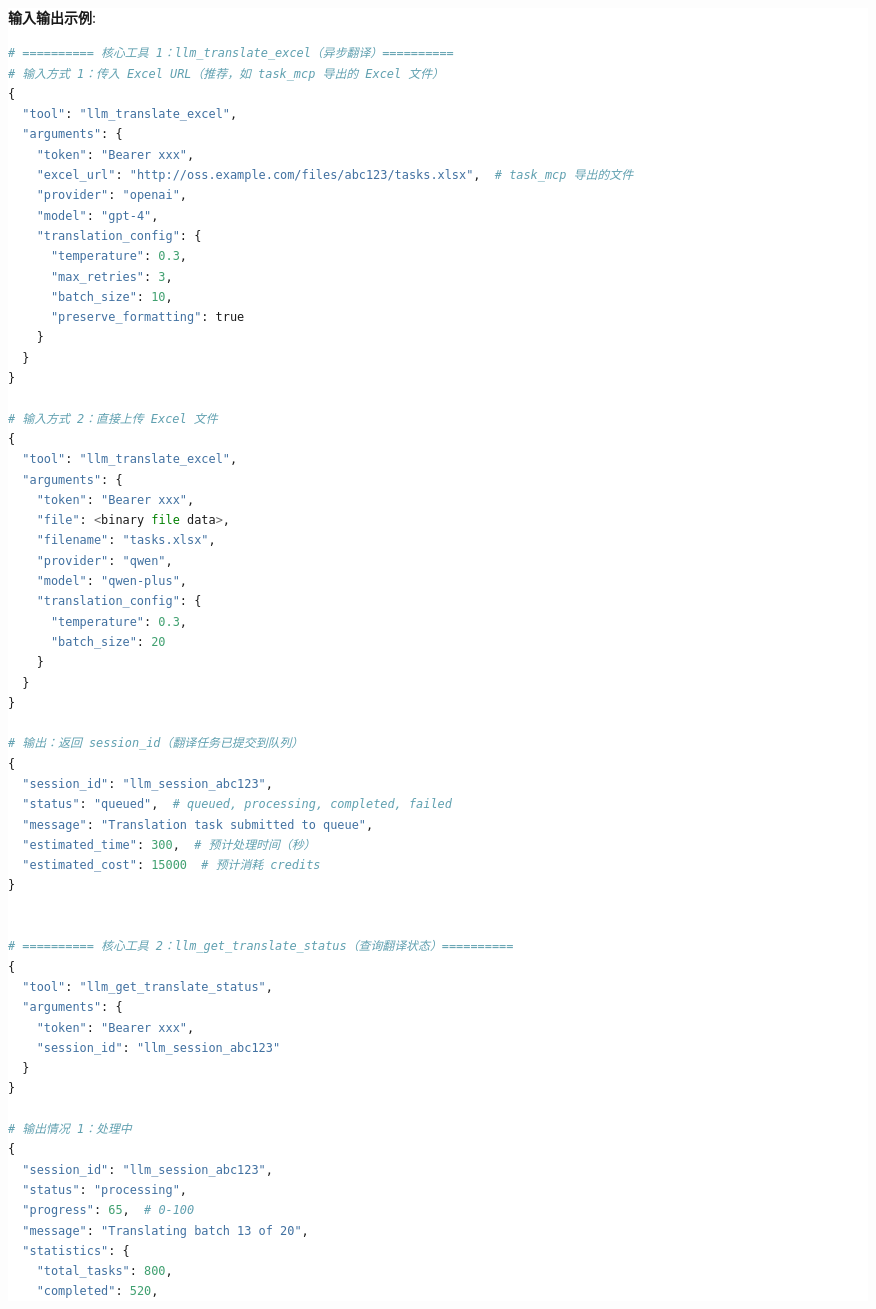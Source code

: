 **输入输出示例**:
```python
# ========== 核心工具 1：llm_translate_excel（异步翻译）==========
# 输入方式 1：传入 Excel URL（推荐，如 task_mcp 导出的 Excel 文件）
{
  "tool": "llm_translate_excel",
  "arguments": {
    "token": "Bearer xxx",
    "excel_url": "http://oss.example.com/files/abc123/tasks.xlsx",  # task_mcp 导出的文件
    "provider": "openai",
    "model": "gpt-4",
    "translation_config": {
      "temperature": 0.3,
      "max_retries": 3,
      "batch_size": 10,
      "preserve_formatting": true
    }
  }
}

# 输入方式 2：直接上传 Excel 文件
{
  "tool": "llm_translate_excel",
  "arguments": {
    "token": "Bearer xxx",
    "file": <binary file data>,
    "filename": "tasks.xlsx",
    "provider": "qwen",
    "model": "qwen-plus",
    "translation_config": {
      "temperature": 0.3,
      "batch_size": 20
    }
  }
}

# 输出：返回 session_id（翻译任务已提交到队列）
{
  "session_id": "llm_session_abc123",
  "status": "queued",  # queued, processing, completed, failed
  "message": "Translation task submitted to queue",
  "estimated_time": 300,  # 预计处理时间（秒）
  "estimated_cost": 15000  # 预计消耗 credits
}


# ========== 核心工具 2：llm_get_translate_status（查询翻译状态）==========
{
  "tool": "llm_get_translate_status",
  "arguments": {
    "token": "Bearer xxx",
    "session_id": "llm_session_abc123"
  }
}

# 输出情况 1：处理中
{
  "session_id": "llm_session_abc123",
  "status": "processing",
  "progress": 65,  # 0-100
  "message": "Translating batch 13 of 20",
  "statistics": {
    "total_tasks": 800,
    "completed": 520,
```